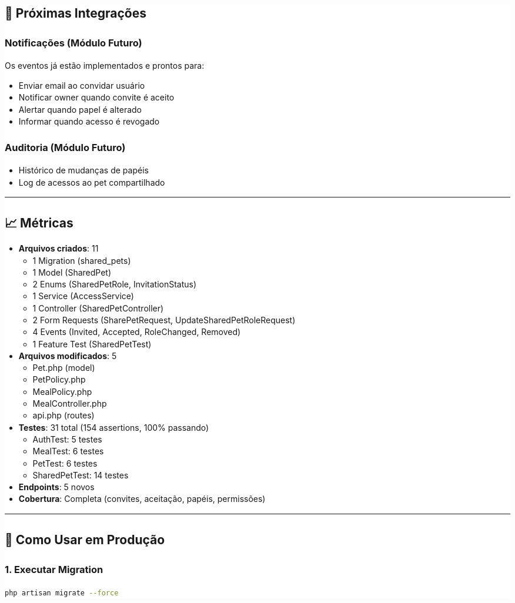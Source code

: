 
## 🚀 Próximas Integrações

### Notificações (Módulo Futuro)
Os eventos já estão implementados e prontos para:
- Enviar email ao convidar usuário
- Notificar owner quando convite é aceito
- Alertar quando papel é alterado
- Informar quando acesso é revogado

### Auditoria (Módulo Futuro)
- Histórico de mudanças de papéis
- Log de acessos ao pet compartilhado

---

## 📈 Métricas

- **Arquivos criados**: 11
  - 1 Migration (shared_pets)
  - 1 Model (SharedPet)
  - 2 Enums (SharedPetRole, InvitationStatus)
  - 1 Service (AccessService)
  - 1 Controller (SharedPetController)
  - 2 Form Requests (SharePetRequest, UpdateSharedPetRoleRequest)
  - 4 Events (Invited, Accepted, RoleChanged, Removed)
  - 1 Feature Test (SharedPetTest)
- **Arquivos modificados**: 5
  - Pet.php (model)
  - PetPolicy.php
  - MealPolicy.php
  - MealController.php
  - api.php (routes)
- **Testes**: 31 total (154 assertions, 100% passando)
  - AuthTest: 5 testes
  - MealTest: 6 testes
  - PetTest: 6 testes
  - SharedPetTest: 14 testes
- **Endpoints**: 5 novos
- **Cobertura**: Completa (convites, aceitação, papéis, permissões)

---

## 🔄 Como Usar em Produção

### 1. Executar Migration
```bash
php artisan migrate --force
```
